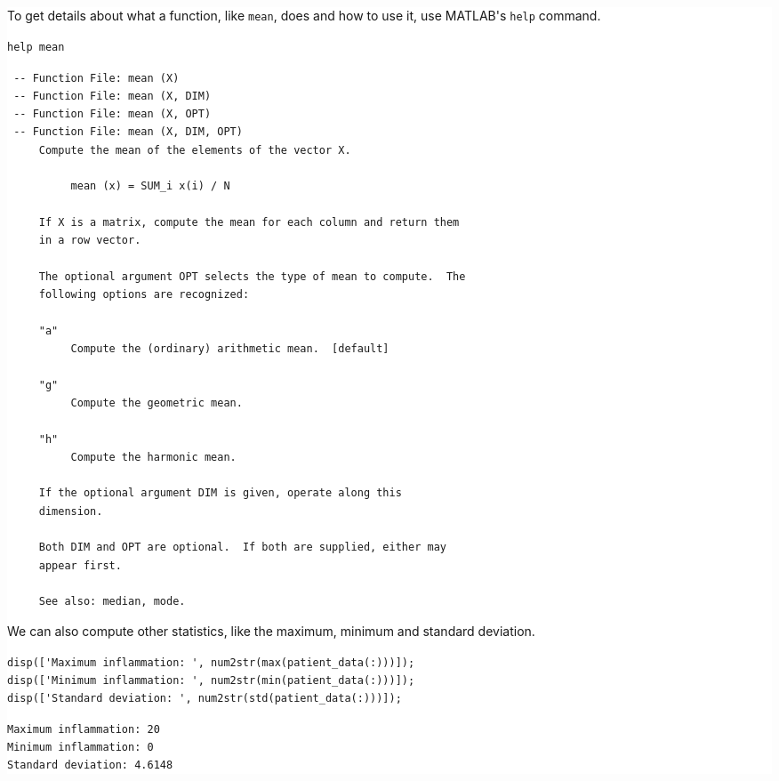To get details about what a function, like `mean`,
does and how to use it, use MATLAB's `help` command.

~~~ {.matlab}
help mean
~~~

~~~ {.output}
 -- Function File: mean (X)
 -- Function File: mean (X, DIM)
 -- Function File: mean (X, OPT)
 -- Function File: mean (X, DIM, OPT)
     Compute the mean of the elements of the vector X.

          mean (x) = SUM_i x(i) / N

     If X is a matrix, compute the mean for each column and return them
     in a row vector.

     The optional argument OPT selects the type of mean to compute.  The
     following options are recognized:

     "a"
          Compute the (ordinary) arithmetic mean.  [default]

     "g"
          Compute the geometric mean.

     "h"
          Compute the harmonic mean.

     If the optional argument DIM is given, operate along this
     dimension.

     Both DIM and OPT are optional.  If both are supplied, either may
     appear first.

     See also: median, mode.
~~~

We can also compute other statistics, like the maximum, minimum and
standard deviation.

~~~ {.matlab}
disp(['Maximum inflammation: ', num2str(max(patient_data(:)))]);
disp(['Minimum inflammation: ', num2str(min(patient_data(:)))]);
disp(['Standard deviation: ', num2str(std(patient_data(:)))]);
~~~

~~~ {.output}
Maximum inflammation: 20
Minimum inflammation: 0
Standard deviation: 4.6148
~~~
